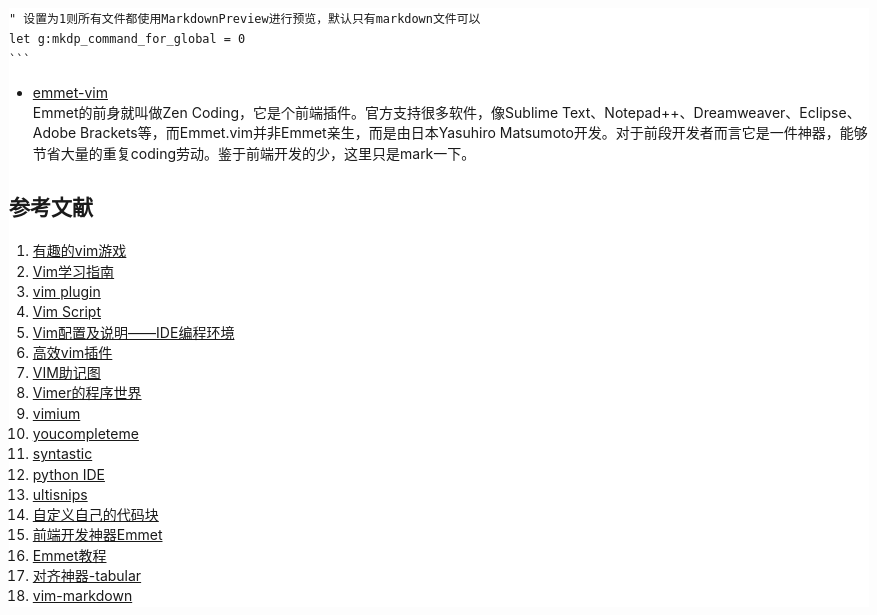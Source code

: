     " 设置为1则所有文件都使用MarkdownPreview进行预览，默认只有markdown文件可以
    let g:mkdp_command_for_global = 0
    ```


* [emmet-vim][emmet]  
Emmet的前身就叫做Zen Coding，它是个前端插件。官方支持很多软件，像Sublime Text、Notepad++、Dreamweaver、Eclipse、Adobe Brackets等，而Emmet.vim并非Emmet亲生，而是由日本Yasuhiro Matsumoto开发。对于前段开发者而言它是一件神器，能够节省大量的重复coding劳动。鉴于前端开发的少，这里只是mark一下。



## 参考文献
1. [有趣的vim游戏][vim_adventures]
2. [Vim学习指南][vim_progressively]
3. [vim plugin][vim_plugin]
3. [Vim Script][vim_script]
4. [Vim配置及说明——IDE编程环境][vim_ide]
5. [高效vim插件][vim_plugin2]
6. [VIM助记图][Vim_Cheat_Sheet]
7. [Vimer的程序世界][vimer]
8. [vimium][vimium]
9. [youcompleteme][youcompleteme]
9. [syntastic][syntastic]
1. [python IDE][python_ide]
1. [ultisnips][ultisnips]
2. [自定义自己的代码块][snips_code]
3. [前端开发神器Emmet][emmet]
4. [Emmet教程][study_emmet]
5. [对齐神器-tabular][tabular]
1. [vim-markdown][vim-markdown]


[vim_adventures]:	http://vim-adventures.com/
[vim_progressively]:	http://www.oschina.net/translate/learn-vim-progressively
[vim_plugin]:		http://my.oschina.net/swuly302/blog/156784
[vim_script]:		http://vim-scripts.org/vim/scripts.html
[vim_ide]:			http://www.it165.net/pro/html/201404/11505.html
[vim_plugin2]:		http://my.oschina.net/swuly302/blog/156784
[Vim_Cheat_Sheet]:	http://overapi.com/vim/
[vimer]:			http://www.vimer.cn/
[vimium]:			https://chrome.google.com/webstore/detail/vimium/dbepggeogbaibhgnhhndojpepiihcmeb
[youcompleteme]:	http://valloric.github.io/YouCompleteMe/
[syntastic]:		https://github.com/scrooloose/syntastic/blob/master/doc/syntastic.txt
[python_ide]:       http://3502990.blog.51cto.com/3492990/985750
[ultisnips]:        https://github.com/SirVer/ultisnips
[snips_code]:       http://mednoter.com/UltiSnips.html
[emmet]:            https://github.com/mattn/emmet-vim
[study_emmet]:      https://www.zfanw.com/blog/zencoding-vim-tutorial-chinese.html
[tabular]:          https://github.com/godlygeek/tabular
[vim-markdown]:     https://github.com/plasticboy/vim-markdown

